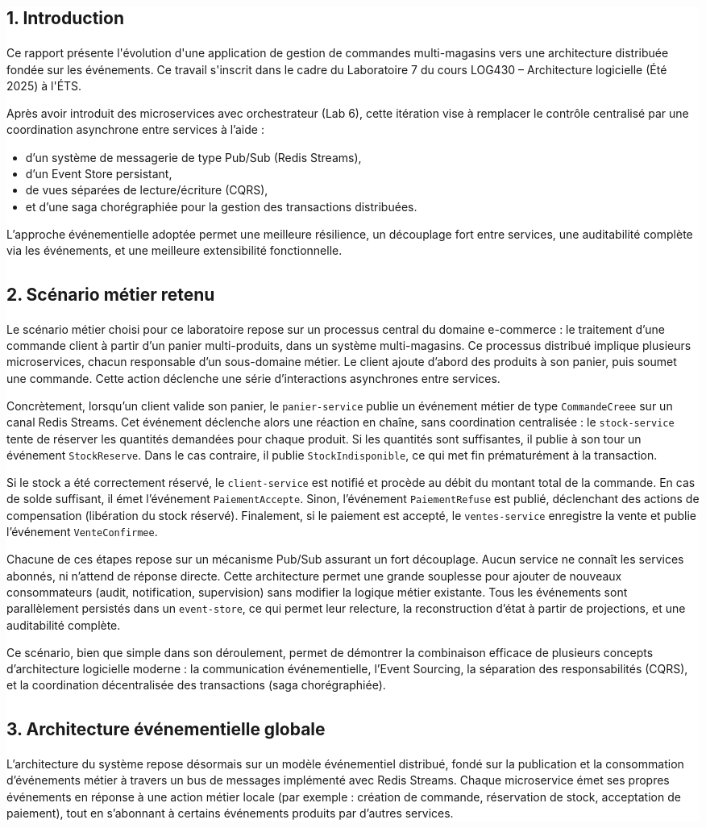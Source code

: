 ## 1. Introduction

Ce rapport présente l'évolution d'une application de gestion de commandes multi-magasins vers une architecture distribuée fondée sur les événements. Ce travail s'inscrit dans le cadre du Laboratoire 7 du cours LOG430 – Architecture logicielle (Été 2025) à l'ÉTS.

Après avoir introduit des microservices avec orchestrateur (Lab 6), cette itération vise à remplacer le contrôle centralisé par une coordination asynchrone entre services à l’aide :
- d’un système de messagerie de type Pub/Sub (Redis Streams),
- d’un Event Store persistant,
- de vues séparées de lecture/écriture (CQRS),
- et d’une saga chorégraphiée pour la gestion des transactions distribuées.

L’approche événementielle adoptée permet une meilleure résilience, un découplage fort entre services, une auditabilité complète via les événements, et une meilleure extensibilité fonctionnelle.


## 2. Scénario métier retenu

Le scénario métier choisi pour ce laboratoire repose sur un processus central du domaine e-commerce : le traitement d’une commande client à partir d’un panier multi-produits, dans un système multi-magasins. Ce processus distribué implique plusieurs microservices, chacun responsable d’un sous-domaine métier. Le client ajoute d’abord des produits à son panier, puis soumet une commande. Cette action déclenche une série d’interactions asynchrones entre services.

Concrètement, lorsqu’un client valide son panier, le `panier-service` publie un événement métier de type `CommandeCreee` sur un canal Redis Streams. Cet événement déclenche alors une réaction en chaîne, sans coordination centralisée : le `stock-service` tente de réserver les quantités demandées pour chaque produit. Si les quantités sont suffisantes, il publie à son tour un événement `StockReserve`. Dans le cas contraire, il publie `StockIndisponible`, ce qui met fin prématurément à la transaction.

Si le stock a été correctement réservé, le `client-service` est notifié et procède au débit du montant total de la commande. En cas de solde suffisant, il émet l’événement `PaiementAccepte`. Sinon, l’événement `PaiementRefuse` est publié, déclenchant des actions de compensation (libération du stock réservé). Finalement, si le paiement est accepté, le `ventes-service` enregistre la vente et publie l’événement `VenteConfirmee`.

Chacune de ces étapes repose sur un mécanisme Pub/Sub assurant un fort découplage. Aucun service ne connaît les services abonnés, ni n’attend de réponse directe. Cette architecture permet une grande souplesse pour ajouter de nouveaux consommateurs (audit, notification, supervision) sans modifier la logique métier existante. Tous les événements sont parallèlement persistés dans un `event-store`, ce qui permet leur relecture, la reconstruction d’état à partir de projections, et une auditabilité complète.

Ce scénario, bien que simple dans son déroulement, permet de démontrer la combinaison efficace de plusieurs concepts d’architecture logicielle moderne : la communication événementielle, l’Event Sourcing, la séparation des responsabilités (CQRS), et la coordination décentralisée des transactions (saga chorégraphiée).


## 3. Architecture événementielle globale

L’architecture du système repose désormais sur un modèle événementiel distribué, fondé sur la publication et la consommation d’événements métier à travers un bus de messages implémenté avec Redis Streams. Chaque microservice émet ses propres événements en réponse à une action métier locale (par exemple : création de commande, réservation de stock, acceptation de paiement), tout en s’abonnant à certains événements produits par d’autres services.
